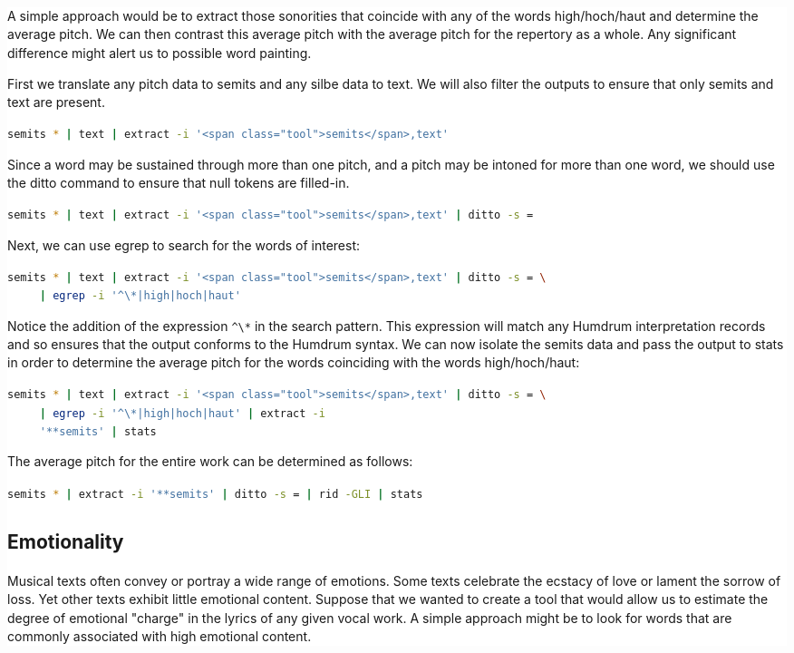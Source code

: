 A simple approach would be to extract those sonorities that coincide
with any of the words high/hoch/haut and determine the average
pitch. We can then contrast this average pitch with the average
pitch for the repertory as a whole. Any significant difference might
alert us to possible word painting.

First we translate any pitch data to <span class="rep">semits</span>
and any <span class="rep">silbe</span> data to <span
class="rep">text</span>. We will also filter the outputs to ensure
that only <span class="rep">semits</span> and <span class="rep">text</span>
are present.

```bash
semits * | text | extract -i '<span class="tool">semits</span>,text'
```

Since a word may be sustained through more than one pitch, and a
pitch may be intoned for more than one word, we should use the <span
class="tool">ditto</span> command to ensure that null tokens are
filled-in.

```bash
semits * | text | extract -i '<span class="tool">semits</span>,text' | ditto -s =
```

Next, we can use <span class="unix">egrep</span> to search for the words of interest:

```bash
semits * | text | extract -i '<span class="tool">semits</span>,text' | ditto -s = \
     | egrep -i '^\*|high|hoch|haut'
```

Notice the addition of the expression `^\*` in the search pattern.
This expression will match any Humdrum interpretation records and
so ensures that the output conforms to the Humdrum syntax. We can
now isolate the <span class="rep">semits</span> data and pass the
output to <span class="tool">stats</span> in order to determine the
average pitch for the words coinciding with the words high/hoch/haut:

```bash
semits * | text | extract -i '<span class="tool">semits</span>,text' | ditto -s = \
     | egrep -i '^\*|high|hoch|haut' | extract -i
     '**semits' | stats
```

The average pitch for the entire work can be determined as follows:

```bash
semits * | extract -i '**semits' | ditto -s = | rid -GLI | stats
```



## Emotionality ##



Musical texts often convey or portray a wide range of emotions.
Some texts celebrate the ecstacy of love or lament the sorrow of
loss. Yet other texts exhibit little emotional content. Suppose
that we wanted to create a tool that would allow us to estimate the
degree of emotional "charge" in the lyrics of any given vocal work.
A simple approach might be to look for words that are commonly
associated with high emotional content.
